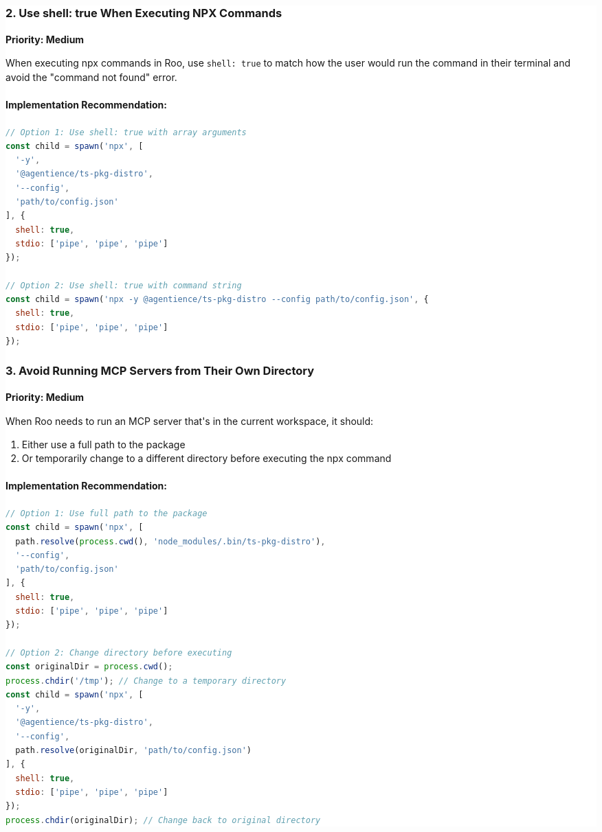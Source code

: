 ### 2. Use shell: true When Executing NPX Commands

**Priority: Medium**

When executing npx commands in Roo, use `shell: true` to match how the user would run the command in their terminal and avoid the "command not found" error.

#### Implementation Recommendation:
```javascript
// Option 1: Use shell: true with array arguments
const child = spawn('npx', [
  '-y',
  '@agentience/ts-pkg-distro',
  '--config',
  'path/to/config.json'
], {
  shell: true,
  stdio: ['pipe', 'pipe', 'pipe']
});

// Option 2: Use shell: true with command string
const child = spawn('npx -y @agentience/ts-pkg-distro --config path/to/config.json', {
  shell: true,
  stdio: ['pipe', 'pipe', 'pipe']
});
```

### 3. Avoid Running MCP Servers from Their Own Directory

**Priority: Medium**

When Roo needs to run an MCP server that's in the current workspace, it should:
1. Either use a full path to the package
2. Or temporarily change to a different directory before executing the npx command

#### Implementation Recommendation:
```javascript
// Option 1: Use full path to the package
const child = spawn('npx', [
  path.resolve(process.cwd(), 'node_modules/.bin/ts-pkg-distro'),
  '--config',
  'path/to/config.json'
], {
  shell: true,
  stdio: ['pipe', 'pipe', 'pipe']
});

// Option 2: Change directory before executing
const originalDir = process.cwd();
process.chdir('/tmp'); // Change to a temporary directory
const child = spawn('npx', [
  '-y',
  '@agentience/ts-pkg-distro',
  '--config',
  path.resolve(originalDir, 'path/to/config.json')
], {
  shell: true,
  stdio: ['pipe', 'pipe', 'pipe']
});
process.chdir(originalDir); // Change back to original directory
```
